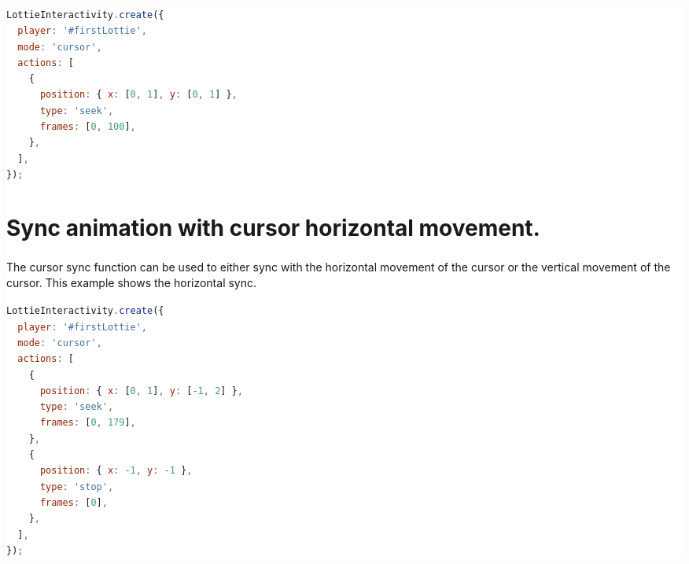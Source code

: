 ```javascript
LottieInteractivity.create({
  player: '#firstLottie',
  mode: 'cursor',
  actions: [
    {
      position: { x: [0, 1], y: [0, 1] },
      type: 'seek',
      frames: [0, 100],
    },
  ],
});
```

# Sync animation with cursor horizontal movement.

The cursor sync function can be used to either sync with the horizontal movement of the cursor or the vertical movement
of the cursor. This example shows the horizontal sync.

```javascript
LottieInteractivity.create({
  player: '#firstLottie',
  mode: 'cursor',
  actions: [
    {
      position: { x: [0, 1], y: [-1, 2] },
      type: 'seek',
      frames: [0, 179],
    },
    {
      position: { x: -1, y: -1 },
      type: 'stop',
      frames: [0],
    },
  ],
});
```
